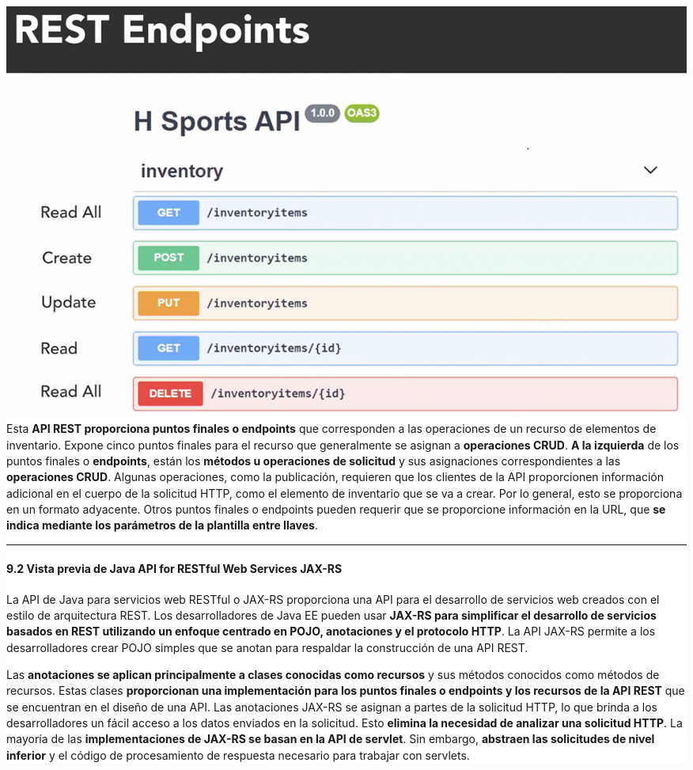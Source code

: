 
![REST Endpoint](../Img/9.1_REST_Endpoint.png)
Esta **API REST proporciona puntos finales o endpoints** que corresponden a las operaciones de un recurso de elementos de inventario. Expone cinco puntos finales para el recurso que generalmente se asignan a **operaciones CRUD**. **A la izquierda** de los puntos finales o **endpoints**, están los **métodos u operaciones de solicitud** y sus asignaciones correspondientes a las **operaciones CRUD**. Algunas operaciones, como la publicación, requieren que los clientes de la API proporcionen información adicional en el cuerpo de la solicitud HTTP, como el elemento de inventario que se va a crear. Por lo general, esto se proporciona en un formato adyacente. Otros puntos finales o endpoints pueden requerir que se proporcione información en la URL, que **se indica mediante los parámetros de la plantilla entre llaves**.

_____
#### 9.2 Vista previa de Java API for RESTful Web Services JAX-RS

La API de Java para servicios web RESTful o JAX-RS proporciona una API para el desarrollo de servicios web creados con el estilo de arquitectura REST. Los desarrolladores de Java EE pueden usar **JAX-RS para simplificar el desarrollo de servicios basados ​​en REST utilizando un enfoque centrado en POJO, anotaciones y el protocolo HTTP**. La API JAX-RS permite a los desarrolladores crear POJO simples que se anotan para respaldar la construcción de una API REST. 

Las **anotaciones se aplican principalmente a clases conocidas como recursos** y sus métodos conocidos como métodos de recursos. Estas clases **proporcionan una implementación para los puntos finales o endpoints y los recursos de la API REST** que se encuentran en el diseño de una API. Las anotaciones JAX-RS se asignan a partes de la solicitud HTTP, lo que brinda a los desarrolladores un fácil acceso a los datos enviados en la solicitud. Esto **elimina la necesidad de analizar una solicitud HTTP**. La mayoría de las **implementaciones de JAX-RS se basan en la API de servlet**. Sin embargo, **abstraen las solicitudes de nivel inferior** y el código de procesamiento de respuesta necesario para trabajar con servlets. 
